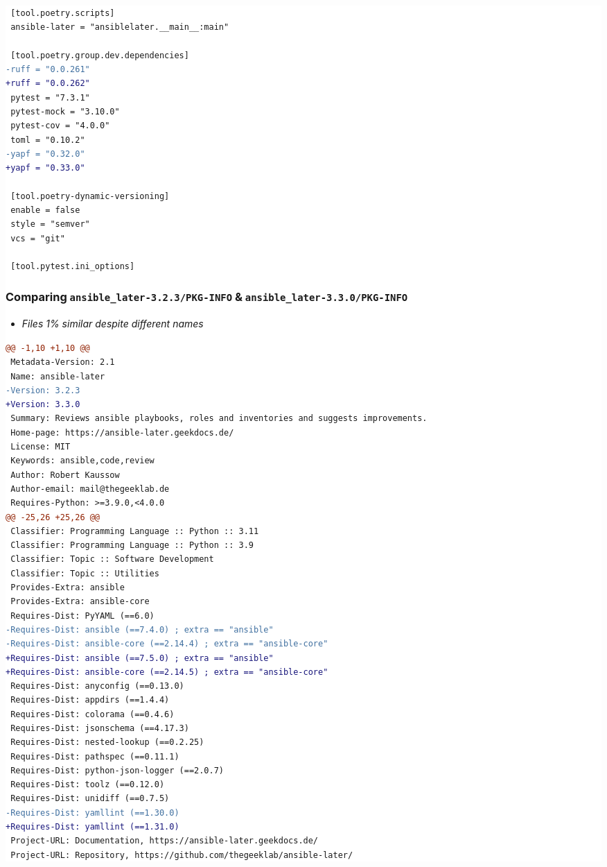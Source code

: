 ```diff
 [tool.poetry.scripts]
 ansible-later = "ansiblelater.__main__:main"
 
 [tool.poetry.group.dev.dependencies]
-ruff = "0.0.261"
+ruff = "0.0.262"
 pytest = "7.3.1"
 pytest-mock = "3.10.0"
 pytest-cov = "4.0.0"
 toml = "0.10.2"
-yapf = "0.32.0"
+yapf = "0.33.0"
 
 [tool.poetry-dynamic-versioning]
 enable = false
 style = "semver"
 vcs = "git"
 
 [tool.pytest.ini_options]
```

### Comparing `ansible_later-3.2.3/PKG-INFO` & `ansible_later-3.3.0/PKG-INFO`

 * *Files 1% similar despite different names*

```diff
@@ -1,10 +1,10 @@
 Metadata-Version: 2.1
 Name: ansible-later
-Version: 3.2.3
+Version: 3.3.0
 Summary: Reviews ansible playbooks, roles and inventories and suggests improvements.
 Home-page: https://ansible-later.geekdocs.de/
 License: MIT
 Keywords: ansible,code,review
 Author: Robert Kaussow
 Author-email: mail@thegeeklab.de
 Requires-Python: >=3.9.0,<4.0.0
@@ -25,26 +25,26 @@
 Classifier: Programming Language :: Python :: 3.11
 Classifier: Programming Language :: Python :: 3.9
 Classifier: Topic :: Software Development
 Classifier: Topic :: Utilities
 Provides-Extra: ansible
 Provides-Extra: ansible-core
 Requires-Dist: PyYAML (==6.0)
-Requires-Dist: ansible (==7.4.0) ; extra == "ansible"
-Requires-Dist: ansible-core (==2.14.4) ; extra == "ansible-core"
+Requires-Dist: ansible (==7.5.0) ; extra == "ansible"
+Requires-Dist: ansible-core (==2.14.5) ; extra == "ansible-core"
 Requires-Dist: anyconfig (==0.13.0)
 Requires-Dist: appdirs (==1.4.4)
 Requires-Dist: colorama (==0.4.6)
 Requires-Dist: jsonschema (==4.17.3)
 Requires-Dist: nested-lookup (==0.2.25)
 Requires-Dist: pathspec (==0.11.1)
 Requires-Dist: python-json-logger (==2.0.7)
 Requires-Dist: toolz (==0.12.0)
 Requires-Dist: unidiff (==0.7.5)
-Requires-Dist: yamllint (==1.30.0)
+Requires-Dist: yamllint (==1.31.0)
 Project-URL: Documentation, https://ansible-later.geekdocs.de/
 Project-URL: Repository, https://github.com/thegeeklab/ansible-later/
```